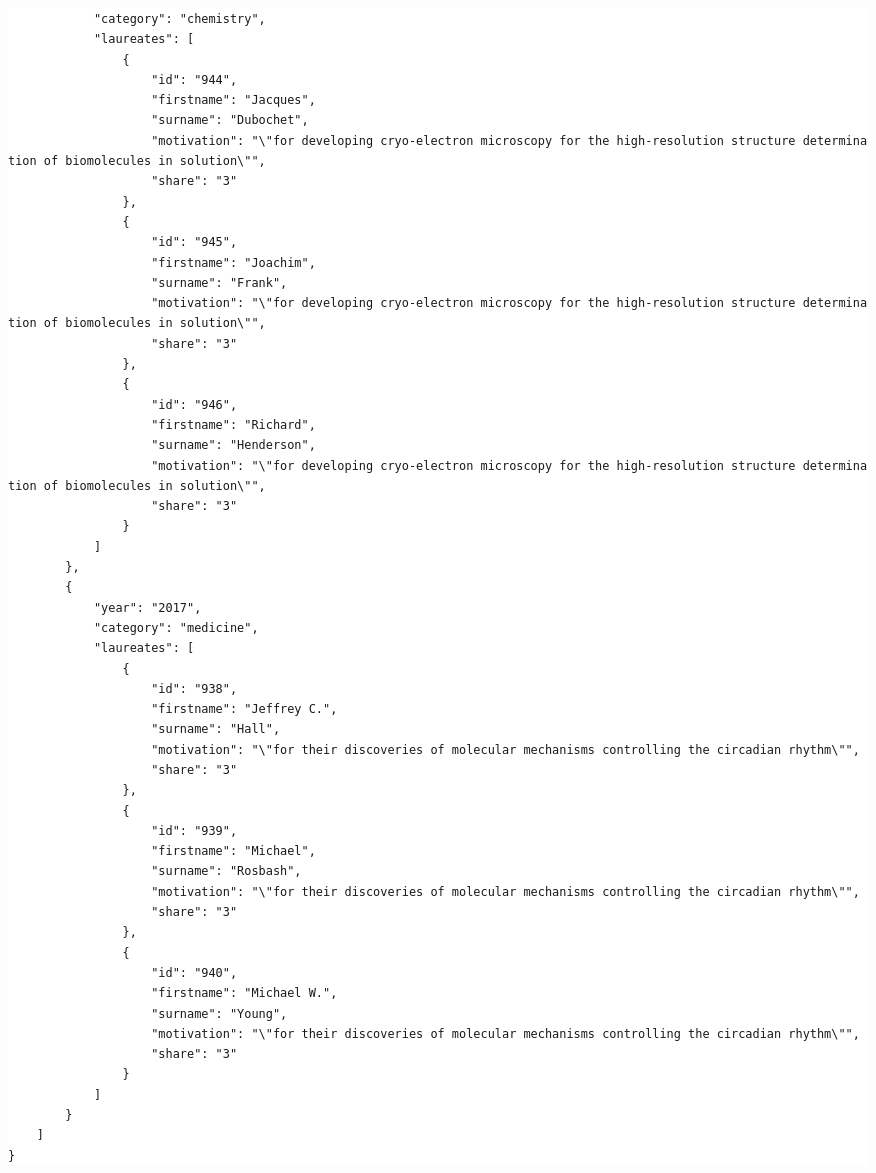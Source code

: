 ```
            "category": "chemistry",
            "laureates": [
                {
                    "id": "944",
                    "firstname": "Jacques",
                    "surname": "Dubochet",
                    "motivation": "\"for developing cryo-electron microscopy for the high-resolution structure determination of biomolecules in solution\"",
                    "share": "3"
                },
                {
                    "id": "945",
                    "firstname": "Joachim",
                    "surname": "Frank",
                    "motivation": "\"for developing cryo-electron microscopy for the high-resolution structure determination of biomolecules in solution\"",
                    "share": "3"
                },
                {
                    "id": "946",
                    "firstname": "Richard",
                    "surname": "Henderson",
                    "motivation": "\"for developing cryo-electron microscopy for the high-resolution structure determination of biomolecules in solution\"",
                    "share": "3"
                }
            ]
        },
        {
            "year": "2017",
            "category": "medicine",
            "laureates": [
                {
                    "id": "938",
                    "firstname": "Jeffrey C.",
                    "surname": "Hall",
                    "motivation": "\"for their discoveries of molecular mechanisms controlling the circadian rhythm\"",
                    "share": "3"
                },
                {
                    "id": "939",
                    "firstname": "Michael",
                    "surname": "Rosbash",
                    "motivation": "\"for their discoveries of molecular mechanisms controlling the circadian rhythm\"",
                    "share": "3"
                },
                {
                    "id": "940",
                    "firstname": "Michael W.",
                    "surname": "Young",
                    "motivation": "\"for their discoveries of molecular mechanisms controlling the circadian rhythm\"",
                    "share": "3"
                }
            ]
        }
    ]
}
```
